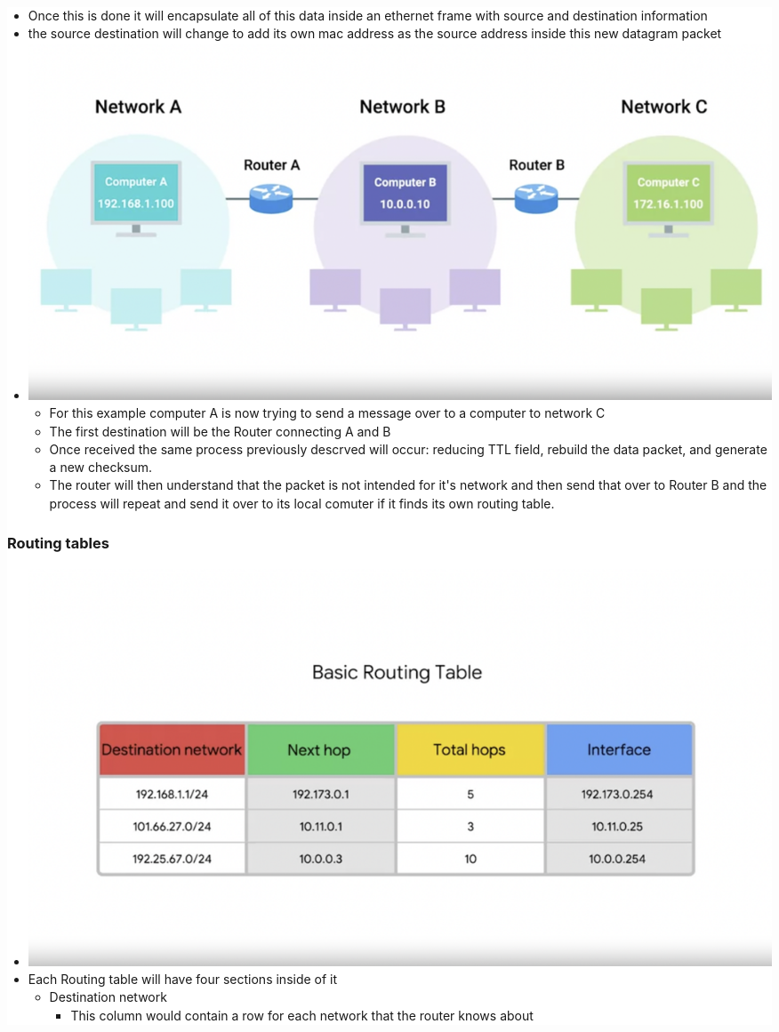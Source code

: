   - Once this is done it will encapsulate all of this data inside an ethernet frame with source and destination information
  - the source destination will change to add its own mac address as the source address inside this new datagram packet
- ![3 Network example](../images/Screenshot%202023-05-17%20at%205.40.13%20PM.png)
  - For this example computer A is now trying to send a message over to a computer to network C
  - The first destination will be the Router connecting A and B
  - Once received the same process previously descrved will occur: reducing TTL field, rebuild the data packet, and generate a new checksum.
  - The router will then understand that the packet is not intended for it's network and then send that over to Router B and the process will repeat and send it over to its local comuter if it finds its own routing table.

### Routing tables

- ![Basic Routing Table](../images/Screenshot%202023-05-19%20at%201.58.26%20AM.png)
- Each Routing table will have four sections inside of it
  - Destination network
    - This column would contain a row for each network that the router knows about